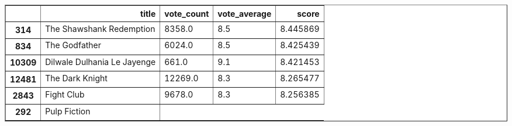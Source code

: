 


<div>
<style scoped>
    .dataframe tbody tr th:only-of-type {
        vertical-align: middle;
    }

    .dataframe tbody tr th {
        vertical-align: top;
    }

    .dataframe thead th {
        text-align: right;
    }
</style>
<table border="1" class="dataframe">
  <thead>
    <tr style="text-align: right;">
      <th></th>
      <th>title</th>
      <th>vote_count</th>
      <th>vote_average</th>
      <th>score</th>
    </tr>
  </thead>
  <tbody>
    <tr>
      <th>314</th>
      <td>The Shawshank Redemption</td>
      <td>8358.0</td>
      <td>8.5</td>
      <td>8.445869</td>
    </tr>
    <tr>
      <th>834</th>
      <td>The Godfather</td>
      <td>6024.0</td>
      <td>8.5</td>
      <td>8.425439</td>
    </tr>
    <tr>
      <th>10309</th>
      <td>Dilwale Dulhania Le Jayenge</td>
      <td>661.0</td>
      <td>9.1</td>
      <td>8.421453</td>
    </tr>
    <tr>
      <th>12481</th>
      <td>The Dark Knight</td>
      <td>12269.0</td>
      <td>8.3</td>
      <td>8.265477</td>
    </tr>
    <tr>
      <th>2843</th>
      <td>Fight Club</td>
      <td>9678.0</td>
      <td>8.3</td>
      <td>8.256385</td>
    </tr>
    <tr>
      <th>292</th>
      <td>Pulp Fiction</td>